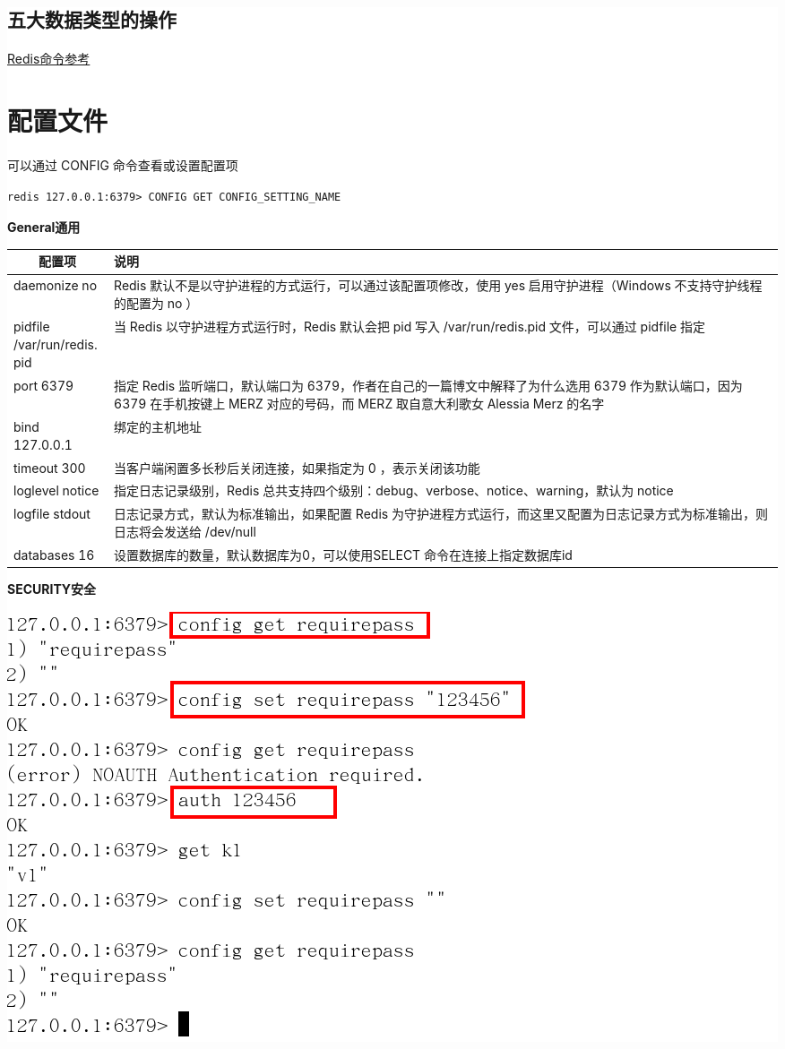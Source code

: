 ## 五大数据类型的操作

[Redis命令参考](http://redisdoc.com/)

# 配置文件

可以通过 CONFIG 命令查看或设置配置项

```shell
redis 127.0.0.1:6379> CONFIG GET CONFIG_SETTING_NAME
```

**General通用**

| 配置项                     | 说明                                                         |
| -------------------------- | :----------------------------------------------------------- |
| daemonize no               | Redis 默认不是以守护进程的方式运行，可以通过该配置项修改，使用 yes 启用守护进程（Windows 不支持守护线程的配置为 no ） |
| pidfile /var/run/redis.pid | 当 Redis 以守护进程方式运行时，Redis 默认会把 pid 写入 /var/run/redis.pid 文件，可以通过 pidfile 指定 |
| port 6379                  | 指定 Redis 监听端口，默认端口为 6379，作者在自己的一篇博文中解释了为什么选用 6379 作为默认端口，因为 6379 在手机按键上 MERZ 对应的号码，而 MERZ 取自意大利歌女 Alessia Merz 的名字 |
| bind 127.0.0.1             | 绑定的主机地址                                               |
| timeout 300                | 当客户端闲置多长秒后关闭连接，如果指定为 0 ，表示关闭该功能  |
| loglevel notice            | 指定日志记录级别，Redis 总共支持四个级别：debug、verbose、notice、warning，默认为 notice |
| logfile stdout             | 日志记录方式，默认为标准输出，如果配置 Redis 为守护进程方式运行，而这里又配置为日志记录方式为标准输出，则日志将会发送给 /dev/null |
| databases 16               | 设置数据库的数量，默认数据库为0，可以使用SELECT 命令在连接上指定数据库id |

**SECURITY安全**

![image-20200919143423305](Redis.assets/image-20200919143423305.png)
